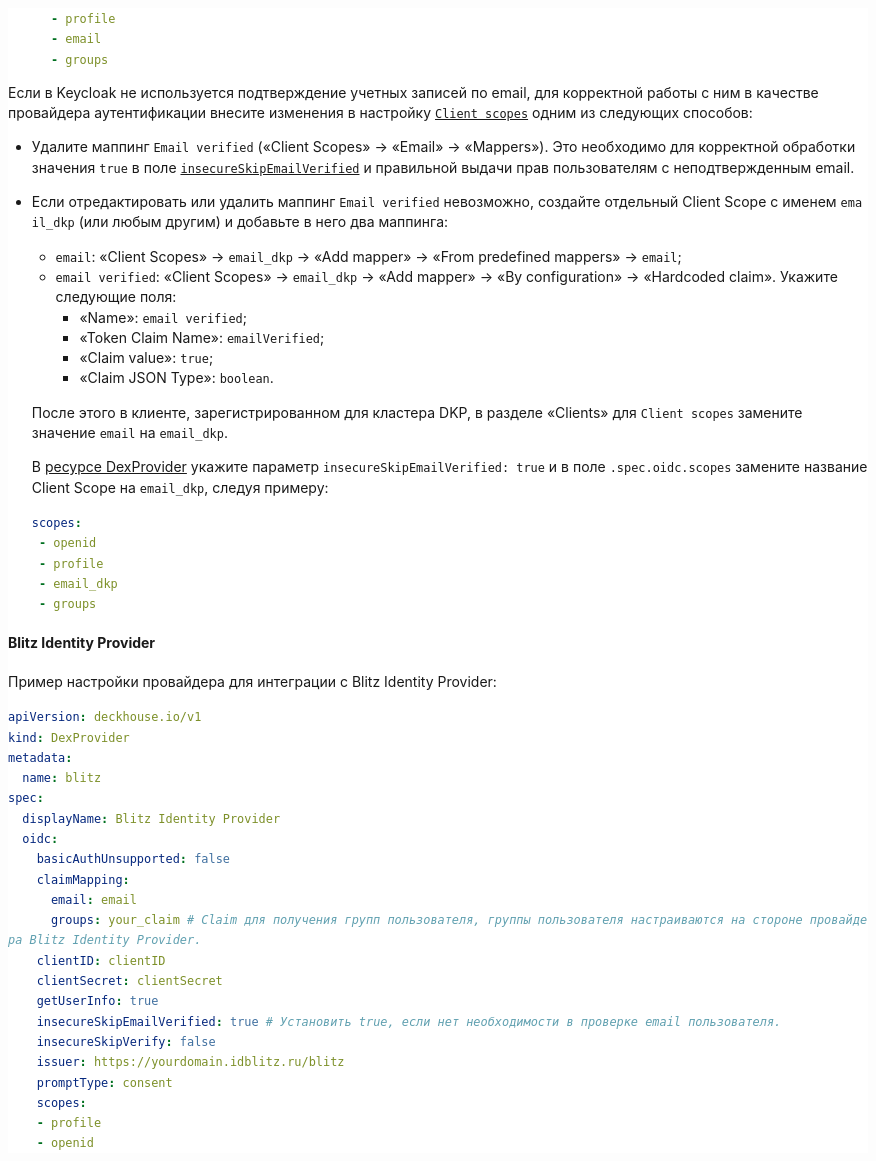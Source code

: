 ```yaml
      - profile
      - email
      - groups
```

Если в Keycloak не используется подтверждение учетных записей по email, для корректной работы с ним в качестве провайдера аутентификации внесите изменения в настройку [`Client scopes`](https://www.keycloak.org/docs/latest/server_admin/#_client_scopes_linking) одним из следующих способов:

* Удалите маппинг `Email verified` («Client Scopes» → «Email» → «Mappers»).
  Это необходимо для корректной обработки значения `true` в поле [`insecureSkipEmailVerified`](/modules/user-authn/cr.html#dexprovider-v1-spec-oidc-insecureskipemailverified) и правильной выдачи прав пользователям с неподтвержденным email.

* Если отредактировать или удалить маппинг `Email verified` невозможно, создайте отдельный Client Scope с именем `email_dkp` (или любым другим) и добавьте в него два маппинга:
  * `email`: «Client Scopes» → `email_dkp` → «Add mapper» → «From predefined mappers» → `email`;
  * `email verified`: «Client Scopes» → `email_dkp` → «Add mapper» → «By configuration» → «Hardcoded claim». Укажите следующие поля:
    * «Name»: `email verified`;
    * «Token Claim Name»: `emailVerified`;
    * «Claim value»: `true`;
    * «Claim JSON Type»: `boolean`.
  
  После этого в клиенте, зарегистрированном для кластера DKP, в разделе «Clients» для `Client scopes` замените значение `email` на `email_dkp`.

  В [ресурсе DexProvider](/modules/user-authn/cr.html#dexprovider) укажите параметр `insecureSkipEmailVerified: true` и в поле `.spec.oidc.scopes` замените название Client Scope на `email_dkp`, следуя примеру:

  ```yaml
  scopes:
   - openid
   - profile
   - email_dkp
   - groups
  ```

#### Blitz Identity Provider

Пример настройки провайдера для интеграции с Blitz Identity Provider:

```yaml
apiVersion: deckhouse.io/v1
kind: DexProvider
metadata:
  name: blitz
spec:
  displayName: Blitz Identity Provider
  oidc:
    basicAuthUnsupported: false
    claimMapping:
      email: email
      groups: your_claim # Claim для получения групп пользователя, группы пользователя настраиваются на стороне провайдера Blitz Identity Provider.
    clientID: clientID
    clientSecret: clientSecret
    getUserInfo: true
    insecureSkipEmailVerified: true # Установить true, если нет необходимости в проверке email пользователя.
    insecureSkipVerify: false
    issuer: https://yourdomain.idblitz.ru/blitz
    promptType: consent 
    scopes:
    - profile
    - openid
```